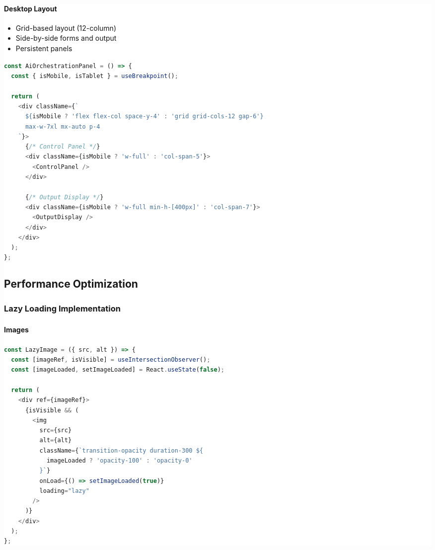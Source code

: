 #### Desktop Layout
- Grid-based layout (12-column)
- Side-by-side forms and output
- Persistent panels

```typescript
const AiOrchestrationPanel = () => {
  const { isMobile, isTablet } = useBreakpoint();
  
  return (
    <div className={`
      ${isMobile ? 'flex flex-col space-y-4' : 'grid grid-cols-12 gap-6'}
      max-w-7xl mx-auto p-4
    `}>
      {/* Control Panel */}
      <div className={isMobile ? 'w-full' : 'col-span-5'}>
        <ControlPanel />
      </div>
      
      {/* Output Display */}
      <div className={isMobile ? 'w-full min-h-[400px]' : 'col-span-7'}>
        <OutputDisplay />
      </div>
    </div>
  );
};
```

## Performance Optimization

### Lazy Loading Implementation

#### Images
```typescript
const LazyImage = ({ src, alt }) => {
  const [imageRef, isVisible] = useIntersectionObserver();
  const [imageLoaded, setImageLoaded] = React.useState(false);

  return (
    <div ref={imageRef}>
      {isVisible && (
        <img
          src={src}
          alt={alt}
          className={`transition-opacity duration-300 ${
            imageLoaded ? 'opacity-100' : 'opacity-0'
          }`}
          onLoad={() => setImageLoaded(true)}
          loading="lazy"
        />
      )}
    </div>
  );
};
```
